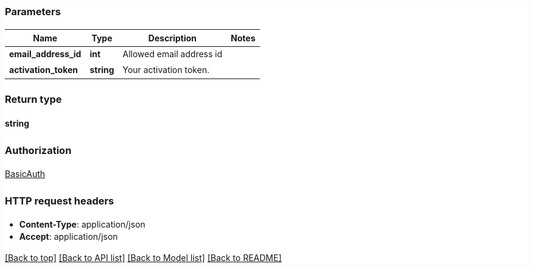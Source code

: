### Parameters

Name | Type | Description  | Notes
------------- | ------------- | ------------- | -------------
 **email_address_id** | **int**| Allowed email address id |
 **activation_token** | **string**| Your activation token. |

### Return type

**string**

### Authorization

[BasicAuth](../../README.md#BasicAuth)

### HTTP request headers

 - **Content-Type**: application/json
 - **Accept**: application/json

[[Back to top]](#) [[Back to API list]](../../README.md#documentation-for-api-endpoints) [[Back to Model list]](../../README.md#documentation-for-models) [[Back to README]](../../README.md)

